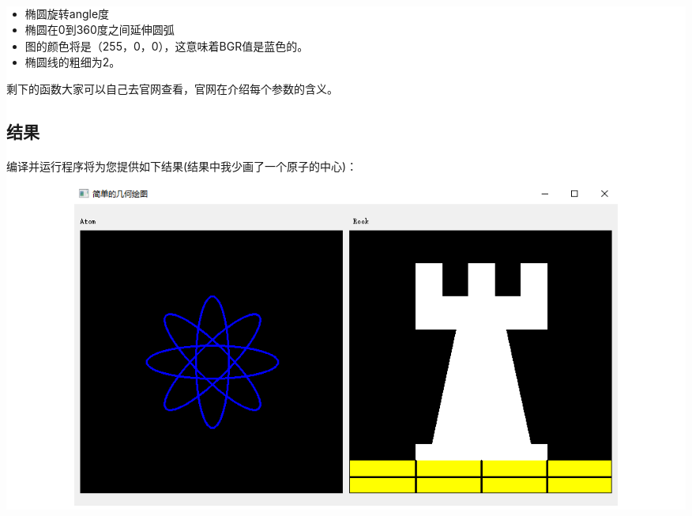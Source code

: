   * 椭圆旋转angle度
  * 椭圆在0到360度之间延伸圆弧
  * 图的颜色将是（255，0，0），这意味着BGR值是蓝色的。
  * 椭圆线的粗细为2。


剩下的函数大家可以自己去官网查看，官网在介绍每个参数的含义。

## 结果

编译并运行程序将为您提供如下结果(结果中我少画了一个原子的中心)：

<div align="center">
<img style="align: center" src="./Pictures/result.png" width="80%" height="80%" alt="" />
</div>